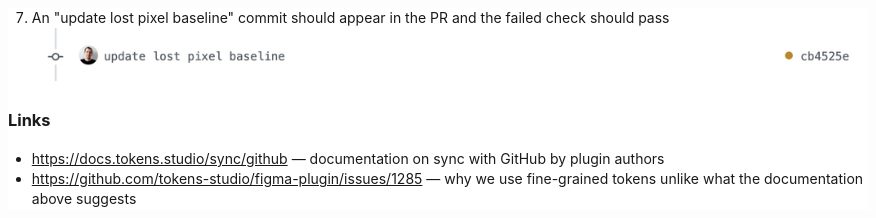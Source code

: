 7. An "update lost pixel baseline" commit should appear in the PR and the failed check should pass <br/><img src="./assets/17.png" width="867" />

### Links

- https://docs.tokens.studio/sync/github — documentation on sync with GitHub by plugin authors
- https://github.com/tokens-studio/figma-plugin/issues/1285 — why we use fine-grained tokens unlike what the documentation above suggests
